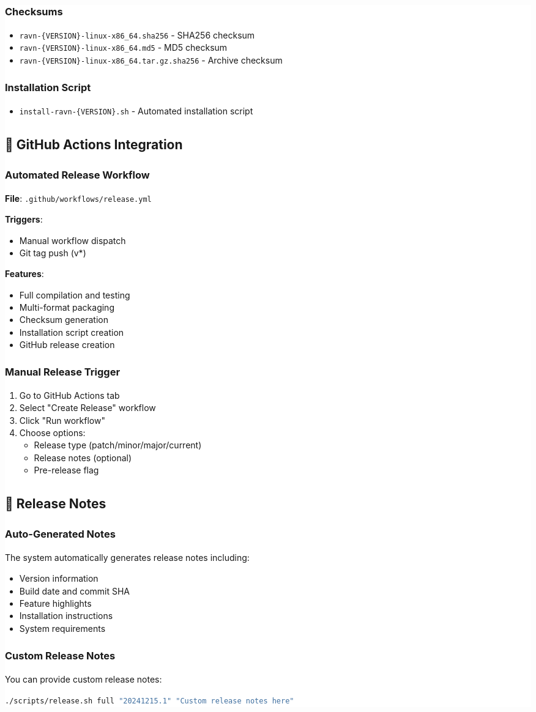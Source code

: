 ### Checksums
- `ravn-{VERSION}-linux-x86_64.sha256` - SHA256 checksum
- `ravn-{VERSION}-linux-x86_64.md5` - MD5 checksum
- `ravn-{VERSION}-linux-x86_64.tar.gz.sha256` - Archive checksum

### Installation Script
- `install-ravn-{VERSION}.sh` - Automated installation script

## 🔧 GitHub Actions Integration

### Automated Release Workflow

**File**: `.github/workflows/release.yml`

**Triggers**:
- Manual workflow dispatch
- Git tag push (v*)

**Features**:
- Full compilation and testing
- Multi-format packaging
- Checksum generation
- Installation script creation
- GitHub release creation

### Manual Release Trigger

1. Go to GitHub Actions tab
2. Select "Create Release" workflow
3. Click "Run workflow"
4. Choose options:
   - Release type (patch/minor/major/current)
   - Release notes (optional)
   - Pre-release flag

## 📝 Release Notes

### Auto-Generated Notes
The system automatically generates release notes including:
- Version information
- Build date and commit SHA
- Feature highlights
- Installation instructions
- System requirements

### Custom Release Notes
You can provide custom release notes:
```bash
./scripts/release.sh full "20241215.1" "Custom release notes here"
```
